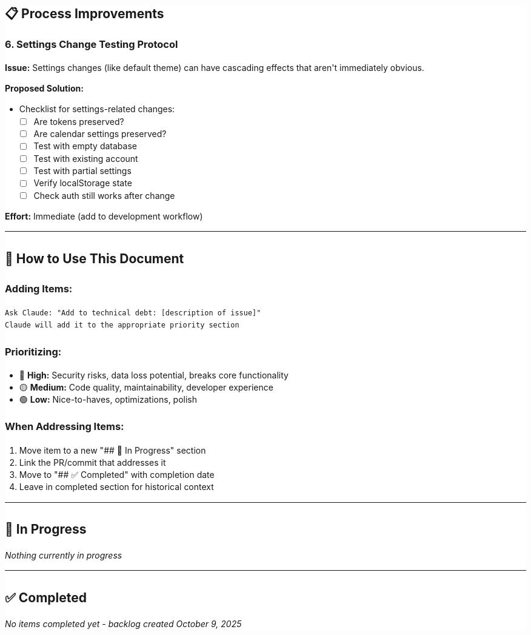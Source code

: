 
## 📋 Process Improvements

### 6. Settings Change Testing Protocol
**Issue:** Settings changes (like default theme) can have cascading effects that aren't immediately obvious.

**Proposed Solution:**
- Checklist for settings-related changes:
  - [ ] Are tokens preserved?
  - [ ] Are calendar settings preserved?
  - [ ] Test with empty database
  - [ ] Test with existing account
  - [ ] Test with partial settings
  - [ ] Verify localStorage state
  - [ ] Check auth still works after change

**Effort:** Immediate (add to development workflow)

---

## 📝 How to Use This Document

### Adding Items:
```
Ask Claude: "Add to technical debt: [description of issue]"
Claude will add it to the appropriate priority section
```

### Prioritizing:
- 🔴 **High:** Security risks, data loss potential, breaks core functionality
- 🟡 **Medium:** Code quality, maintainability, developer experience
- 🟢 **Low:** Nice-to-haves, optimizations, polish

### When Addressing Items:
1. Move item to a new "## 🚧 In Progress" section
2. Link the PR/commit that addresses it
3. Move to "## ✅ Completed" with completion date
4. Leave in completed section for historical context

---

## 🚧 In Progress

*Nothing currently in progress*

---

## ✅ Completed

*No items completed yet - backlog created October 9, 2025*
